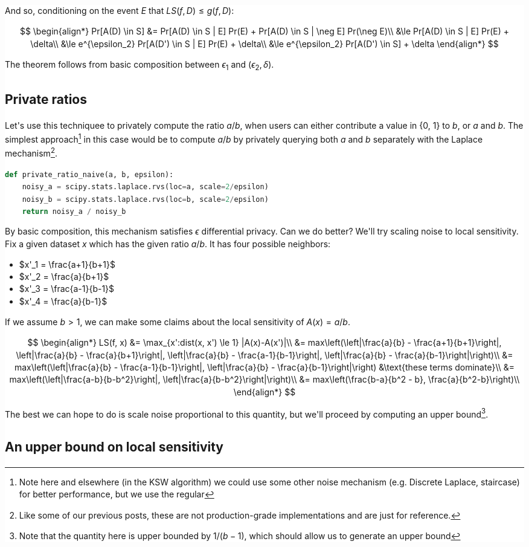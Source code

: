And so, conditioning on the event $E$ that $LS(f, D) \le g(f, D)$:

$$
\begin{align*}
Pr[A(D) \in S] &= Pr[A(D) \in S | E] Pr(E) + Pr[A(D) \in S | \neg E] Pr(\neg E)\\
&\le Pr[A(D) \in S | E] Pr(E) + \delta\\
&\le e^{\epsilon_2} Pr[A(D') \in S | E] Pr(E) + \delta\\
&\le e^{\epsilon_2} Pr[A(D') \in S] + \delta
\end{align*}
$$

The theorem follows from basic composition between $\epsilon_1$ and $(\epsilon_2, \delta)$.


## Private ratios

Let's use this techniquee to privately compute the ratio $a/b$, when users can either contribute a value in {0, 1} to $b$, or $a$ and $b$.
The simplest approach[^1] in this case would be to compute $a/b$ by privately querying both $a$ and $b$ separately with the Laplace mechanism[^2].

```python
def private_ratio_naive(a, b, epsilon):
    noisy_a = scipy.stats.laplace.rvs(loc=a, scale=2/epsilon)
    noisy_b = scipy.stats.laplace.rvs(loc=b, scale=2/epsilon)
    return noisy_a / noisy_b
```

By basic composition, this mechanism satisfies $\epsilon$ differential privacy. Can we do better?
We'll try scaling noise to local sensitivity. Fix a given dataset $x$ which has the given ratio $a/b$. It has four possible neighbors:

- $x'_1 = \frac{a+1}{b+1}$
- $x'_2 = \frac{a}{b+1}$
- $x'_3 = \frac{a-1}{b-1}$
- $x'_4 = \frac{a}{b-1}$

If we assume $b > 1$, we can make some claims about the local sensitivity of $A(x)=a/b$.

$$
\begin{align*}
LS(f, x) &= \max_{x':dist(x, x') \le 1} |A(x)-A(x')|\\
&= max\left(\left|\frac{a}{b} - \frac{a+1}{b+1}\right|, \left|\frac{a}{b} - \frac{a}{b+1}\right|, \left|\frac{a}{b} - \frac{a-1}{b-1}\right|, \left|\frac{a}{b} - \frac{a}{b-1}\right|\right)\\
&= max\left(\left|\frac{a}{b} - \frac{a-1}{b-1}\right|, \left|\frac{a}{b} - \frac{a}{b-1}\right|\right) &\text{these terms dominate}\\
&= max\left(\left|\frac{a-b}{b-b^2}\right|, \left|\frac{a}{b-b^2}\right|\right)\\
&= max\left(\frac{b-a}{b^2 - b}, \frac{a}{b^2-b}\right)\\
\end{align*}
$$

The best we can hope to do is scale noise proportional to this quantity, but we'll proceed by computing an upper bound[^3].

## An upper bound on local sensitivity


[^1]: Note here and elsewhere (in the KSW algorithm) we could use some other noise mechanism (e.g. Discrete Laplace, staircase) for better performance, but we use the regular
[^2]: Like some of our previous posts, these are not production-grade implementations and are just for reference.
[^3]: Note that the quantity here is upper bounded by $1/(b-1)$, which should allow us to generate an upper bound
[^4]: We skip some details for the "bailing out" approach when $b_l \le 1$, but it should be clear this path is also $(\epsilon_1 + \epsilon_2)$-DP from basic composition.
[^5]: Plots generated in [this colab notebook](https://colab.research.google.com/drive/14z-rLkL1pTt9CYQbCoOvwDYdJM0GnDvH?usp=sharing)